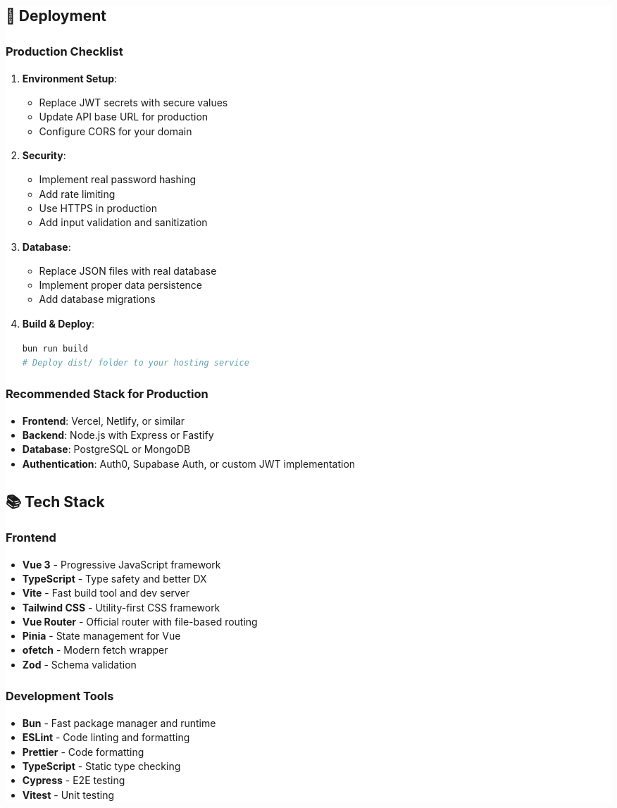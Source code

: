 ## 🚀 Deployment

### Production Checklist

1. **Environment Setup**:

   - Replace JWT secrets with secure values
   - Update API base URL for production
   - Configure CORS for your domain

2. **Security**:

   - Implement real password hashing
   - Add rate limiting
   - Use HTTPS in production
   - Add input validation and sanitization

3. **Database**:

   - Replace JSON files with real database
   - Implement proper data persistence
   - Add database migrations

4. **Build & Deploy**:
   ```bash
   bun run build
   # Deploy dist/ folder to your hosting service
   ```

### Recommended Stack for Production

- **Frontend**: Vercel, Netlify, or similar
- **Backend**: Node.js with Express or Fastify
- **Database**: PostgreSQL or MongoDB
- **Authentication**: Auth0, Supabase Auth, or custom JWT implementation

## 📚 Tech Stack

### Frontend

- **Vue 3** - Progressive JavaScript framework
- **TypeScript** - Type safety and better DX
- **Vite** - Fast build tool and dev server
- **Tailwind CSS** - Utility-first CSS framework
- **Vue Router** - Official router with file-based routing
- **Pinia** - State management for Vue
- **ofetch** - Modern fetch wrapper
- **Zod** - Schema validation

### Development Tools

- **Bun** - Fast package manager and runtime
- **ESLint** - Code linting and formatting
- **Prettier** - Code formatting
- **TypeScript** - Static type checking
- **Cypress** - E2E testing
- **Vitest** - Unit testing
